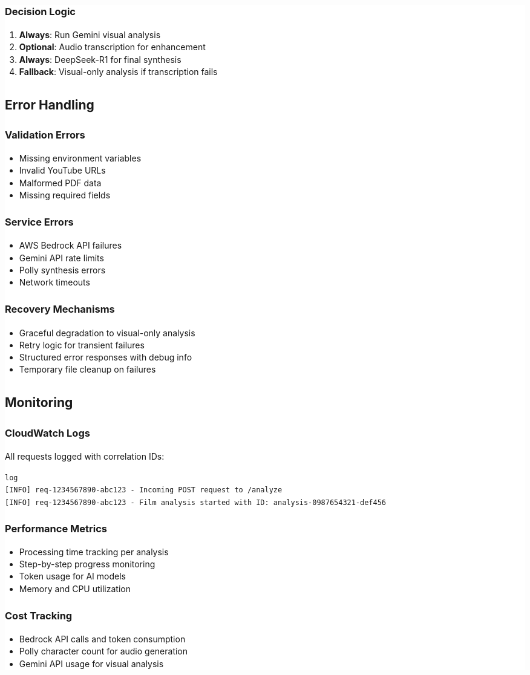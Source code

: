### Decision Logic

1. **Always**: Run Gemini visual analysis
2. **Optional**: Audio transcription for enhancement
3. **Always**: DeepSeek-R1 for final synthesis
4. **Fallback**: Visual-only analysis if transcription fails

## Error Handling

### Validation Errors

- Missing environment variables
- Invalid YouTube URLs
- Malformed PDF data
- Missing required fields

### Service Errors

- AWS Bedrock API failures
- Gemini API rate limits
- Polly synthesis errors
- Network timeouts

### Recovery Mechanisms

- Graceful degradation to visual-only analysis
- Retry logic for transient failures
- Structured error responses with debug info
- Temporary file cleanup on failures

## Monitoring

### CloudWatch Logs

All requests logged with correlation IDs:

```
log
[INFO] req-1234567890-abc123 - Incoming POST request to /analyze
[INFO] req-1234567890-abc123 - Film analysis started with ID: analysis-0987654321-def456
```

### Performance Metrics

- Processing time tracking per analysis
- Step-by-step progress monitoring
- Token usage for AI models
- Memory and CPU utilization

### Cost Tracking

- Bedrock API calls and token consumption
- Polly character count for audio generation
- Gemini API usage for visual analysis
